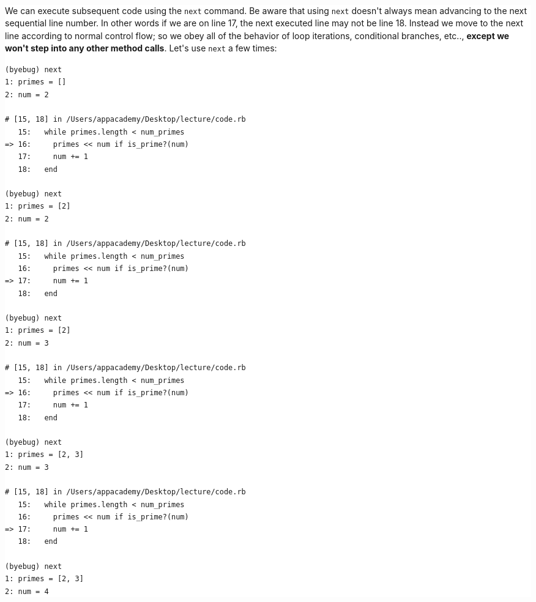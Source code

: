 We can execute subsequent code using the `next` command. Be aware that using `next` doesn't always mean advancing to the next sequential line number. In other words if we are on line 17, the next executed line may not be line 18\. Instead we move to the next line according to normal control flow; so we obey all of the behavior of loop iterations, conditional branches, etc.., **except we won't step into any other method calls**. Let's use `next` a few times:

    (byebug) next
    1: primes = []
    2: num = 2

    # [15, 18] in /Users/appacademy/Desktop/lecture/code.rb
       15:   while primes.length < num_primes
    => 16:     primes << num if is_prime?(num)
       17:     num += 1
       18:   end

    (byebug) next
    1: primes = [2]
    2: num = 2

    # [15, 18] in /Users/appacademy/Desktop/lecture/code.rb
       15:   while primes.length < num_primes
       16:     primes << num if is_prime?(num)
    => 17:     num += 1
       18:   end

    (byebug) next
    1: primes = [2]
    2: num = 3

    # [15, 18] in /Users/appacademy/Desktop/lecture/code.rb
       15:   while primes.length < num_primes
    => 16:     primes << num if is_prime?(num)
       17:     num += 1
       18:   end

    (byebug) next
    1: primes = [2, 3]
    2: num = 3

    # [15, 18] in /Users/appacademy/Desktop/lecture/code.rb
       15:   while primes.length < num_primes
       16:     primes << num if is_prime?(num)
    => 17:     num += 1
       18:   end

    (byebug) next
    1: primes = [2, 3]
    2: num = 4
